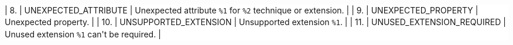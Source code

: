 | 8. | UNEXPECTED_ATTRIBUTE | Unexpected attribute `%1` for `%2` technique or extension. |
| 9. | UNEXPECTED_PROPERTY | Unexpected property. |
| 10. | UNSUPPORTED_EXTENSION | Unsupported extension `%1`. |
| 11. | UNUSED_EXTENSION_REQUIRED | Unused extension `%1` can't be required. |
